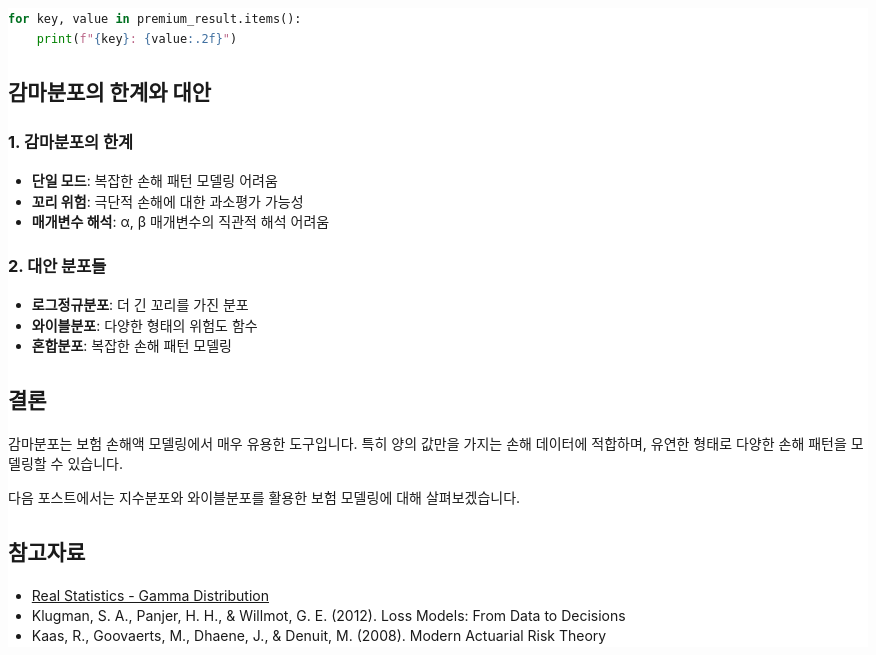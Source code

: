 ```python
for key, value in premium_result.items():
    print(f"{key}: {value:.2f}")
```

## 감마분포의 한계와 대안

### 1. 감마분포의 한계

- **단일 모드**: 복잡한 손해 패턴 모델링 어려움
- **꼬리 위험**: 극단적 손해에 대한 과소평가 가능성
- **매개변수 해석**: α, β 매개변수의 직관적 해석 어려움

### 2. 대안 분포들

- **로그정규분포**: 더 긴 꼬리를 가진 분포
- **와이블분포**: 다양한 형태의 위험도 함수
- **혼합분포**: 복잡한 손해 패턴 모델링

## 결론

감마분포는 보험 손해액 모델링에서 매우 유용한 도구입니다. 특히 양의 값만을 가지는 손해 데이터에 적합하며, 유연한 형태로 다양한 손해 패턴을 모델링할 수 있습니다.

다음 포스트에서는 지수분포와 와이블분포를 활용한 보험 모델링에 대해 살펴보겠습니다.

## 참고자료

- [Real Statistics - Gamma Distribution](https://real-statistics.com/distributions/)
- Klugman, S. A., Panjer, H. H., & Willmot, G. E. (2012). Loss Models: From Data to Decisions
- Kaas, R., Goovaerts, M., Dhaene, J., & Denuit, M. (2008). Modern Actuarial Risk Theory
